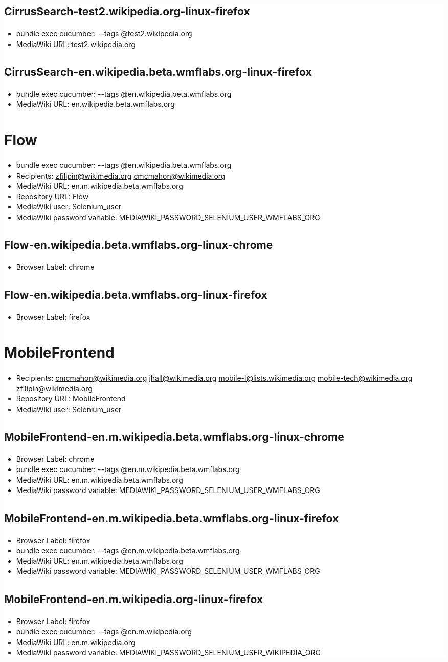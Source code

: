 ## CirrusSearch-test2.wikipedia.org-linux-firefox
- bundle exec cucumber: --tags @test2.wikipedia.org
- MediaWiki URL: test2.wikipedia.org

## CirrusSearch-en.wikipedia.beta.wmflabs.org-linux-firefox
- bundle exec cucumber: --tags @en.wikipedia.beta.wmflabs.org
- MediaWiki URL: en.wikipedia.beta.wmflabs.org



# Flow
- bundle exec cucumber: --tags @en.wikipedia.beta.wmflabs.org
- Recipients: zfilipin@wikimedia.org cmcmahon@wikimedia.org
- MediaWiki URL: en.m.wikipedia.beta.wmflabs.org
- Repository URL: Flow
- MediaWiki user: Selenium_user
- MediaWiki password variable: MEDIAWIKI_PASSWORD_SELENIUM_USER_WMFLABS_ORG

## Flow-en.wikipedia.beta.wmflabs.org-linux-chrome
- Browser Label: chrome

## Flow-en.wikipedia.beta.wmflabs.org-linux-firefox
- Browser Label: firefox



# MobileFrontend
- Recipients: cmcmahon@wikimedia.org jhall@wikimedia.org mobile-l@lists.wikimedia.org mobile-tech@wikimedia.org zfilipin@wikimedia.org
- Repository URL: MobileFrontend
- MediaWiki user: Selenium_user

## MobileFrontend-en.m.wikipedia.beta.wmflabs.org-linux-chrome
- Browser Label: chrome
- bundle exec cucumber: --tags @en.m.wikipedia.beta.wmflabs.org
- MediaWiki URL: en.m.wikipedia.beta.wmflabs.org
- MediaWiki password variable: MEDIAWIKI_PASSWORD_SELENIUM_USER_WMFLABS_ORG

## MobileFrontend-en.m.wikipedia.beta.wmflabs.org-linux-firefox
- Browser Label: firefox
- bundle exec cucumber: --tags @en.m.wikipedia.beta.wmflabs.org
- MediaWiki URL: en.m.wikipedia.beta.wmflabs.org
- MediaWiki password variable: MEDIAWIKI_PASSWORD_SELENIUM_USER_WMFLABS_ORG

## MobileFrontend-en.m.wikipedia.org-linux-firefox
- Browser Label: firefox
- bundle exec cucumber: --tags @en.m.wikipedia.org
- MediaWiki URL: en.m.wikipedia.org
- MediaWiki password variable: MEDIAWIKI_PASSWORD_SELENIUM_USER_WIKIPEDIA_ORG
